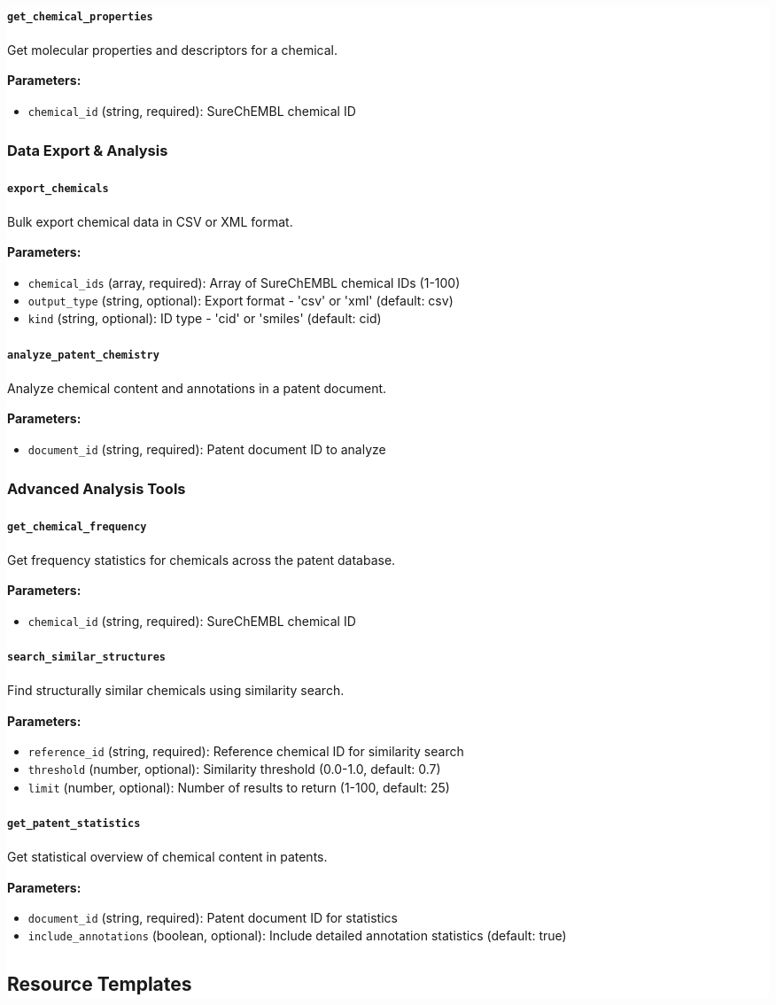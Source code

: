 #### `get_chemical_properties`

Get molecular properties and descriptors for a chemical.

**Parameters:**

- `chemical_id` (string, required): SureChEMBL chemical ID

### Data Export & Analysis

#### `export_chemicals`

Bulk export chemical data in CSV or XML format.

**Parameters:**

- `chemical_ids` (array, required): Array of SureChEMBL chemical IDs (1-100)
- `output_type` (string, optional): Export format - 'csv' or 'xml' (default: csv)
- `kind` (string, optional): ID type - 'cid' or 'smiles' (default: cid)

#### `analyze_patent_chemistry`

Analyze chemical content and annotations in a patent document.

**Parameters:**

- `document_id` (string, required): Patent document ID to analyze

### Advanced Analysis Tools

#### `get_chemical_frequency`

Get frequency statistics for chemicals across the patent database.

**Parameters:**

- `chemical_id` (string, required): SureChEMBL chemical ID

#### `search_similar_structures`

Find structurally similar chemicals using similarity search.

**Parameters:**

- `reference_id` (string, required): Reference chemical ID for similarity search
- `threshold` (number, optional): Similarity threshold (0.0-1.0, default: 0.7)
- `limit` (number, optional): Number of results to return (1-100, default: 25)

#### `get_patent_statistics`

Get statistical overview of chemical content in patents.

**Parameters:**

- `document_id` (string, required): Patent document ID for statistics
- `include_annotations` (boolean, optional): Include detailed annotation statistics (default: true)

## Resource Templates
